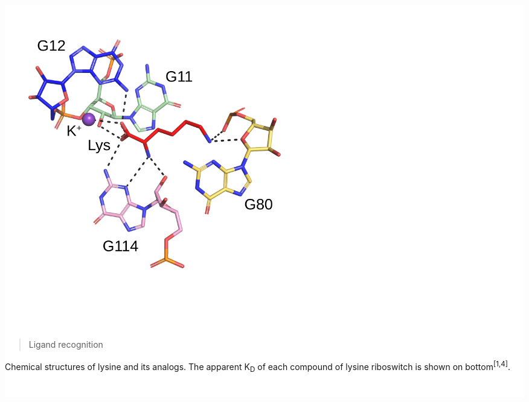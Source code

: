 <td style="text-align:center;padding-bottom: 0px;padding-left: 0px;padding-top: 0px;padding-right: 0px"><img src="/images/binding_pockets/Lysine_riboswitch_binding_pockets2.svg" alt="drawing" style="width:500px"  px="" /></td>
</tr>
</table>
<p><br /></p>
                     
> Ligand recognition
                
<font >
<p>Chemical structures of lysine and its analogs. The apparent K<sub>D</sub> of each compound of lysine riboswitch is shown on bottom<sup>[1,4]</sup>.<br /><br /></p>
</font>
<table class="table table-bordered" style="table-layout:fixed;width:1000px;margin-left:auto;margin-right:auto;">
<tr>
<td style="text-align:center;padding-bottom: 0px;padding-left: 0px;padding-top: 0px;padding-right: 0px">